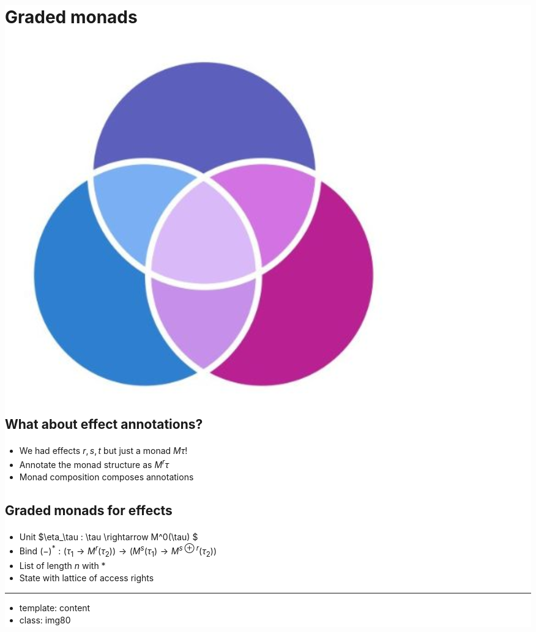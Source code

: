 # Graded monads

![](img/venn.png)

## What about effect annotations?

- We had effects $r, s, t$ but just a monad $M \tau$!
- Annotate the monad structure as $M^r \tau$
- Monad composition composes annotations

## Graded monads for effects

- Unit $\eta_\tau : \tau \rightarrow M^0(\tau) $
- Bind $(-)^* : (\tau_1 \rightarrow M^r(\tau_2)) \rightarrow (M^s(\tau_1) \rightarrow M^{s\oplus r}(\tau_2))$
- List of length $n$ with $*$
- State with lattice of access rights

----------------------------------------------------------------------------------------------------
- template: content
- class: img80
